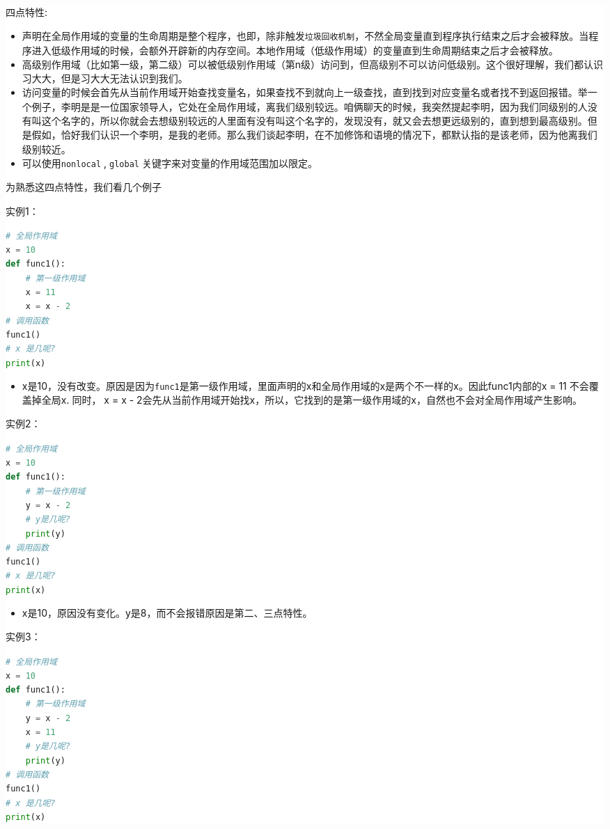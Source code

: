 四点特性:

- 声明在全局作用域的变量的生命周期是整个程序，也即，除非触发`垃圾回收机制`，不然全局变量直到程序执行结束之后才会被释放。当程序进入低级作用域的时候，会额外开辟新的内存空间。本地作用域（低级作用域）的变量直到生命周期结束之后才会被释放。
- 高级别作用域（比如第一级，第二级）可以被低级别作用域（第n级）访问到，但高级别不可以访问低级别。这个很好理解，我们都认识习大大，但是习大大无法认识到我们。
- 访问变量的时候会首先从当前作用域开始查找变量名，如果查找不到就向上一级查找，直到找到对应变量名或者找不到返回报错。举一个例子，李明是是一位国家领导人，它处在全局作用域，离我们级别较远。咱俩聊天的时候，我突然提起李明，因为我们同级别的人没有叫这个名字的，所以你就会去想级别较远的人里面有没有叫这个名字的，发现没有，就又会去想更远级别的，直到想到最高级别。但是假如，恰好我们认识一个李明，是我的老师。那么我们谈起李明，在不加修饰和语境的情况下，都默认指的是该老师，因为他离我们级别较近。
- 可以使用`nonlocal` , `global` 关键字来对变量的作用域范围加以限定。

为熟悉这四点特性，我们看几个例子

实例1：

```python 
# 全局作用域
x = 10
def func1():
    # 第一级作用域
   	x = 11
    x = x - 2
# 调用函数
func1()
# x 是几呢?
print(x)
```

- x是10，没有改变。原因是因为`func1`是第一级作用域，里面声明的x和全局作用域的x是两个不一样的x。因此func1内部的x = 11 不会覆盖掉全局x. 同时， x = x - 2会先从当前作用域开始找x，所以，它找到的是第一级作用域的x，自然也不会对全局作用域产生影响。

实例2：

```python
# 全局作用域
x = 10
def func1():
    # 第一级作用域
    y = x - 2
    # y是几呢?
    print(y)
# 调用函数
func1()
# x 是几呢?
print(x)
```



- x是10，原因没有变化。y是8，而不会报错原因是第二、三点特性。

实例3：

```python
# 全局作用域
x = 10
def func1():
    # 第一级作用域
    y = x - 2
    x = 11
    # y是几呢?
    print(y)
# 调用函数
func1()
# x 是几呢?
print(x)
```
